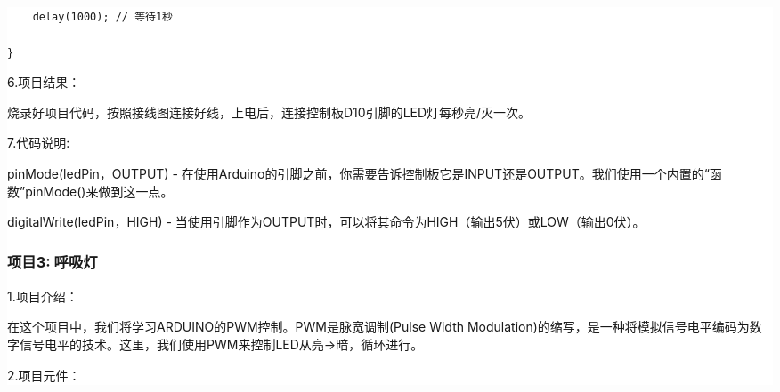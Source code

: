 ```
    delay(1000); // 等待1秒

}
```

6.项目结果：

烧录好项目代码，按照接线图连接好线，上电后，连接控制板D10引脚的LED灯每秒亮/灭一次。

7.代码说明:

pinMode(ledPin，OUTPUT) -
在使用Arduino的引脚之前，你需要告诉控制板它是INPUT还是OUTPUT。我们使用一个内置的“函数”pinMode()来做到这一点。

digitalWrite(ledPin，HIGH) -
当使用引脚作为OUTPUT时，可以将其命令为HIGH（输出5伏）或LOW（输出0伏）。

### 项目3: 呼吸灯

1.项目介绍：

在这个项目中，我们将学习ARDUINO的PWM控制。PWM是脉宽调制(Pulse Width Modulation)的缩写，是一种将模拟信号电平编码为数字信号电平的技术。这里，我们使用PWM来控制LED从亮→暗，循环进行。

2.项目元件：
